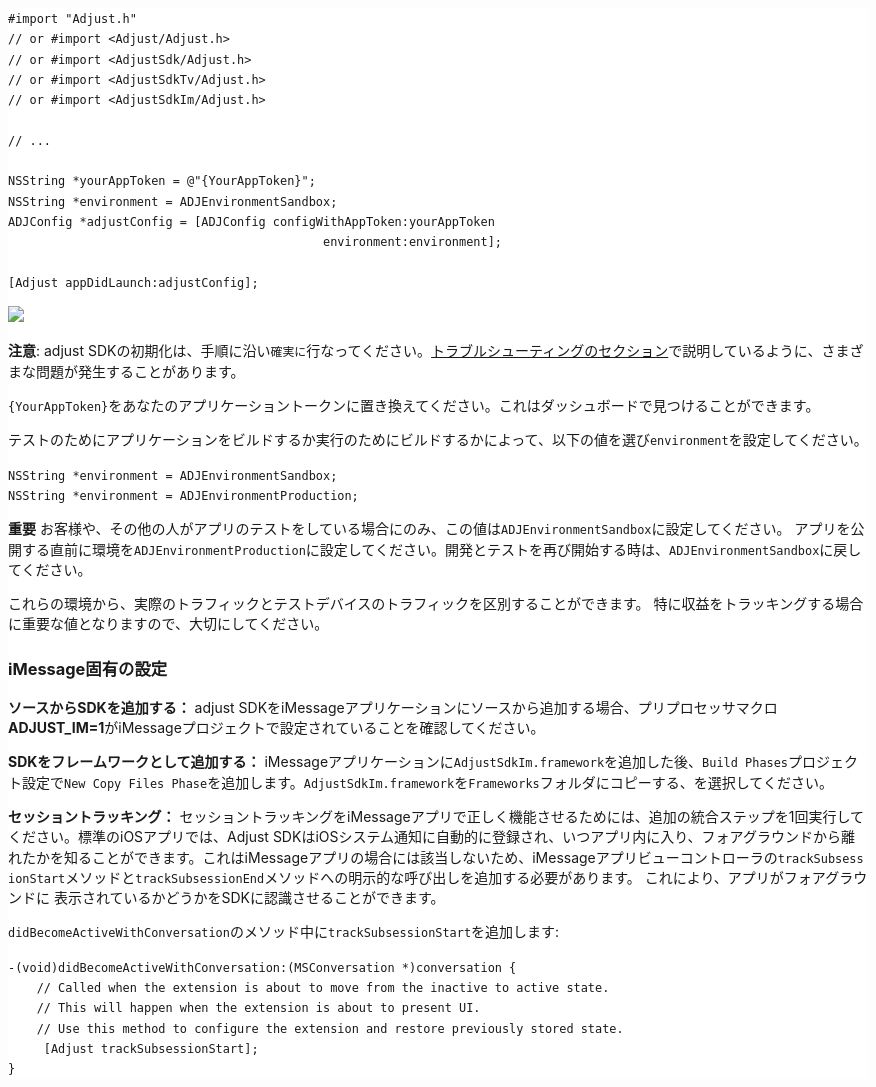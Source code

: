 ```objc
#import "Adjust.h"
// or #import <Adjust/Adjust.h>
// or #import <AdjustSdk/Adjust.h>
// or #import <AdjustSdkTv/Adjust.h>
// or #import <AdjustSdkIm/Adjust.h>

// ...

NSString *yourAppToken = @"{YourAppToken}";
NSString *environment = ADJEnvironmentSandbox;
ADJConfig *adjustConfig = [ADJConfig configWithAppToken:yourAppToken
                                            environment:environment];

[Adjust appDidLaunch:adjustConfig];
```

![][delegate]

**注意**: adjust SDKの初期化は、手順に沿い`確実に`行なってください。[トラブルシューティングのセクション](#ts-delayed-init)で説明しているように、さまざまな問題が発生することがあります。

`{YourAppToken}`をあなたのアプリケーショントークンに置き換えてください。これはダッシュボードで見つけることができます。

テストのためにアプリケーションをビルドするか実行のためにビルドするかによって、以下の値を選び`environment`を設定してください。

```objc
NSString *environment = ADJEnvironmentSandbox;
NSString *environment = ADJEnvironmentProduction;
```

**重要** お客様や、その他の人がアプリのテストをしている場合にのみ、この値は`ADJEnvironmentSandbox`に設定してください。
アプリを公開する直前に環境を`ADJEnvironmentProduction`に設定してください。開発とテストを再び開始する時は、`ADJEnvironmentSandbox`に戻してください。

これらの環境から、実際のトラフィックとテストデバイスのトラフィックを区別することができます。
特に収益をトラッキングする場合に重要な値となりますので、大切にしてください。

### <a id="basic-setup-imessage">iMessage固有の設定

**ソースからSDKを追加する：** adjust SDKをiMessageアプリケーションにソースから追加する場合、プリプロセッサマクロ**ADJUST_IM=1**がiMessageプロジェクトで設定されていることを確認してください。

**SDKをフレームワークとして追加する：** iMessageアプリケーションに`AdjustSdkIm.framework`を追加した後、`Build Phases`プロジェクト設定で`New Copy Files Phase`を追加します。`AdjustSdkIm.framework`を`Frameworks`フォルダにコピーする、を選択してください。

**セッショントラッキング：** セッショントラッキングをiMessageアプリで正しく機能させるためには、追加の統合ステップを1回実行してください。標準のiOSアプリでは、Adjust SDKはiOSシステム通知に自動的に登録され、いつアプリ内に入り、フォアグラウンドから離れたかを知ることができます。これはiMessageアプリの場合には該当しないため、iMessageアプリビューコントローラの`trackSubsessionStart`メソッドと`trackSubsessionEnd`メソッドへの明示的な呼び出しを追加する必要があります。 これにより、アプリがフォアグラウンドに 表示されているかどうかをSDKに認識させることができます。

`didBecomeActiveWithConversation`のメソッド中に`trackSubsessionStart`を追加します:

```objc
-(void)didBecomeActiveWithConversation:(MSConversation *)conversation {
    // Called when the extension is about to move from the inactive to active state.
    // This will happen when the extension is about to present UI.
    // Use this method to configure the extension and restore previously stored state.
     [Adjust trackSubsessionStart];
}
```


[dashboard]:   http://adjust.com
[adjust.com]:  http://adjust.com
[en-readme]:    ../../README.md
[zh-readme]:    ../chinese/README.md
[ja-readme]:    ../japanese/README.md
[ko-readme]:    ../korean/README.md
[arc]:         http://en.wikipedia.org/wiki/Automatic_Reference_Counting
[examples]:    http://github.com/adjust/ios_sdk/tree/master/examples
[carthage]:    https://github.com/Carthage/Carthage
[releases]:    https://github.com/adjust/ios_sdk/releases
[cocoapods]:   http://cocoapods.org
[transition]:  http://developer.apple.com/library/mac/#releasenotes/ObjectiveC/RN-TransitioningToARC/Introduction/Introduction.html
[example-tvos]:       examples/AdjustExample-tvOS
[example-iwatch]:     examples/AdjustExample-iWatch
[example-imessage]:   examples/AdjustExample-iMessage
[example-ios-objc]:   examples/AdjustExample-iOS
[example-ios-swift]:  examples/AdjustExample-Swift
[AEPriceMatrix]:     https://github.com/adjust/AEPriceMatrix
[event-tracking]:    https://docs.adjust.com/en/event-tracking
[callbacks-guide]:   https://docs.adjust.com/en/callbacks
[universal-links]:   https://developer.apple.com/library/ios/documentation/General/Conceptual/AppSearch/UniversalLinks.html
[special-partners]:     https://docs.adjust.com/en/special-partners
[attribution-data]:     https://github.com/adjust/sdks/blob/master/doc/attribution-data.md
[ios-web-views-guide]:  https://github.com/adjust/ios_sdk/blob/master/doc/japanese/web_views_ja.md
[currency-conversion]:  https://docs.adjust.com/en/event-tracking/#tracking-purchases-in-different-currencies
[universal-links-guide]:      https://docs.adjust.com/en/universal-links/
[adjust-universal-links]:     https://docs.adjust.com/en/universal-links/#redirecting-to-universal-links-directly
[universal-links-testing]:    https://docs.adjust.com/en/universal-links/#testing-universal-link-implementations
[reattribution-deeplinks]:    https://docs.adjust.com/en/deeplinking/#manually-appending-attribution-data-to-a-deep-link
[ios-purchase-verification]:  https://github.com/adjust/ios_purchase_sdk
[reattribution-with-deeplinks]:   https://docs.adjust.com/en/deeplinking/#manually-appending-attribution-data-to-a-deep-link
[run]:         https://raw.github.com/adjust/sdks/master/Resources/ios/run5.png
[add]:         https://raw.github.com/adjust/sdks/master/Resources/ios/add5.png
[drag]:        https://raw.github.com/adjust/sdks/master/Resources/ios/drag5.png
[delegate]:    https://raw.github.com/adjust/sdks/master/Resources/ios/delegate5.png
[framework]:   https://raw.github.com/adjust/sdks/master/Resources/ios/framework5.png
[adc-ios-team-id]:            https://raw.github.com/adjust/sdks/master/Resources/ios/adc-ios-team-id5.png
[custom-url-scheme]:          https://raw.github.com/adjust/sdks/master/Resources/ios/custom-url-scheme.png
[adc-associated-domains]:     https://raw.github.com/adjust/sdks/master/Resources/ios/adc-associated-domains5.png
[xcode-associated-domains]:   https://raw.github.com/adjust/sdks/master/Resources/ios/xcode-associated-domains5.png
[universal-links-dashboard]:  https://raw.github.com/adjust/sdks/master/Resources/ios/universal-links-dashboard5.png
[associated-domains-applinks]:      https://raw.github.com/adjust/sdks/master/Resources/ios/associated-domains-applinks.png
[universal-links-dashboard-values]: https://raw.github.com/adjust/sdks/master/Resources/ios/universal-links-dashboard-values5.png